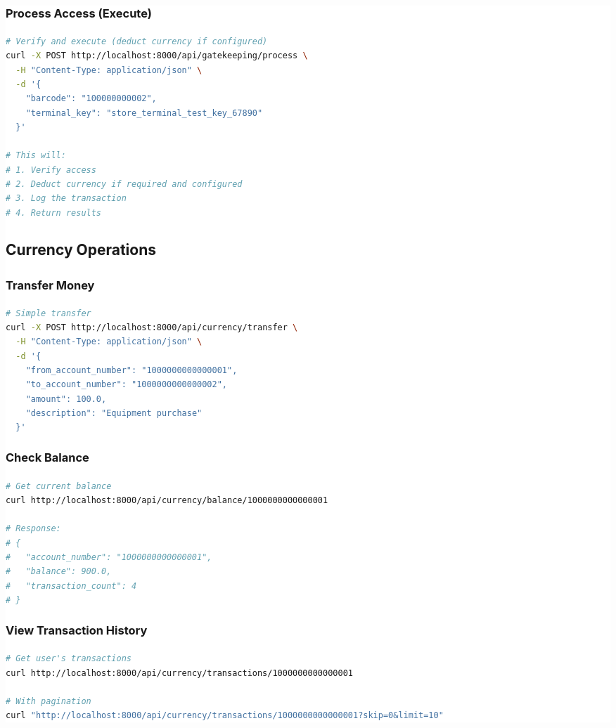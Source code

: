 ### Process Access (Execute)

```bash
# Verify and execute (deduct currency if configured)
curl -X POST http://localhost:8000/api/gatekeeping/process \
  -H "Content-Type: application/json" \
  -d '{
    "barcode": "100000000002",
    "terminal_key": "store_terminal_test_key_67890"
  }'

# This will:
# 1. Verify access
# 2. Deduct currency if required and configured
# 3. Log the transaction
# 4. Return results
```

## Currency Operations

### Transfer Money

```bash
# Simple transfer
curl -X POST http://localhost:8000/api/currency/transfer \
  -H "Content-Type: application/json" \
  -d '{
    "from_account_number": "1000000000000001",
    "to_account_number": "1000000000000002",
    "amount": 100.0,
    "description": "Equipment purchase"
  }'
```

### Check Balance

```bash
# Get current balance
curl http://localhost:8000/api/currency/balance/1000000000000001

# Response: 
# {
#   "account_number": "1000000000000001",
#   "balance": 900.0,
#   "transaction_count": 4
# }
```

### View Transaction History

```bash
# Get user's transactions
curl http://localhost:8000/api/currency/transactions/1000000000000001

# With pagination
curl "http://localhost:8000/api/currency/transactions/1000000000000001?skip=0&limit=10"
```
